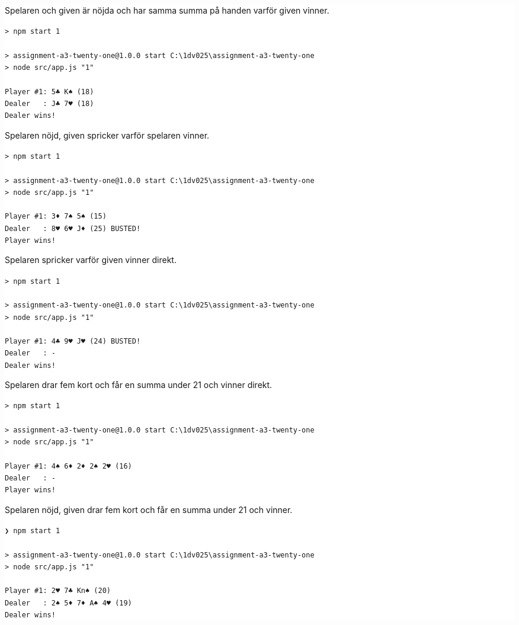 Spelaren och given är nöjda och har samma summa på handen varför given vinner.

```text
> npm start 1

> assignment-a3-twenty-one@1.0.0 start C:\1dv025\assignment-a3-twenty-one
> node src/app.js "1"

Player #1: 5♣ K♠ (18)
Dealer   : J♣ 7♥ (18)
Dealer wins!
```

Spelaren nöjd, given spricker varför spelaren vinner.

```text
> npm start 1

> assignment-a3-twenty-one@1.0.0 start C:\1dv025\assignment-a3-twenty-one
> node src/app.js "1"

Player #1: 3♦ 7♠ 5♠ (15)
Dealer   : 8♥ 6♥ J♦ (25) BUSTED!
Player wins!
```

Spelaren spricker varför given vinner direkt.

```text
> npm start 1

> assignment-a3-twenty-one@1.0.0 start C:\1dv025\assignment-a3-twenty-one
> node src/app.js "1"

Player #1: 4♣ 9♥ J♥ (24) BUSTED!
Dealer   : -
Dealer wins!
```

Spelaren drar fem kort och får en summa under 21 och vinner direkt.

```text
> npm start 1

> assignment-a3-twenty-one@1.0.0 start C:\1dv025\assignment-a3-twenty-one
> node src/app.js "1"

Player #1: 4♠ 6♦ 2♦ 2♠ 2♥ (16)
Dealer   : -
Player wins!
```

Spelaren nöjd, given drar fem kort och får en summa under 21 och vinner.

```text
❯ npm start 1

> assignment-a3-twenty-one@1.0.0 start C:\1dv025\assignment-a3-twenty-one
> node src/app.js "1"

Player #1: 2♥ 7♣ Kn♠ (20)
Dealer   : 2♠ 5♦ 7♦ A♠ 4♥ (19)
Dealer wins!
```
